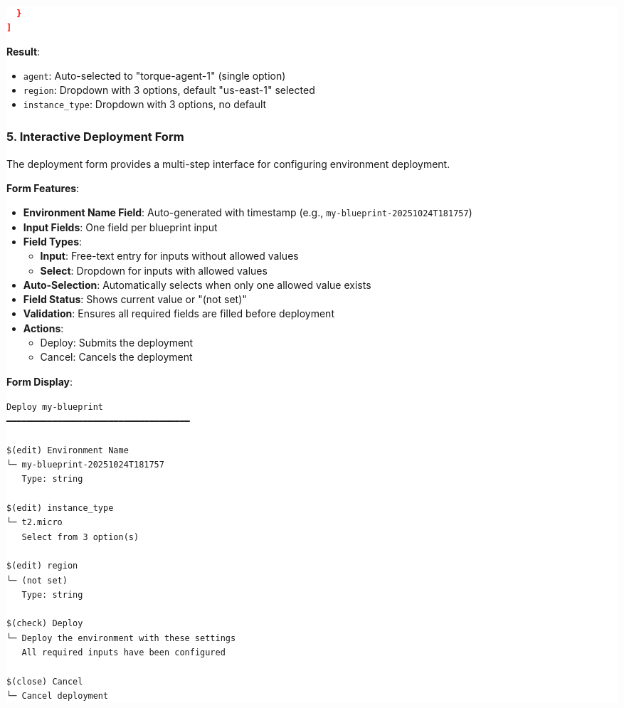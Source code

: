```json
  }
]
```

**Result**:

- `agent`: Auto-selected to "torque-agent-1" (single option)
- `region`: Dropdown with 3 options, default "us-east-1" selected
- `instance_type`: Dropdown with 3 options, no default

### 5. Interactive Deployment Form

The deployment form provides a multi-step interface for configuring environment deployment.

**Form Features**:

- **Environment Name Field**: Auto-generated with timestamp (e.g., `my-blueprint-20251024T181757`)
- **Input Fields**: One field per blueprint input
- **Field Types**:
  - **Input**: Free-text entry for inputs without allowed values
  - **Select**: Dropdown for inputs with allowed values
- **Auto-Selection**: Automatically selects when only one allowed value exists
- **Field Status**: Shows current value or "(not set)"
- **Validation**: Ensures all required fields are filled before deployment
- **Actions**:
  - Deploy: Submits the deployment
  - Cancel: Cancels the deployment

**Form Display**:

```
Deploy my-blueprint
━━━━━━━━━━━━━━━━━━━━━━━━━━━━━━━━━━━━

$(edit) Environment Name
└─ my-blueprint-20251024T181757
   Type: string

$(edit) instance_type
└─ t2.micro
   Select from 3 option(s)

$(edit) region
└─ (not set)
   Type: string

$(check) Deploy
└─ Deploy the environment with these settings
   All required inputs have been configured

$(close) Cancel
└─ Cancel deployment
```
